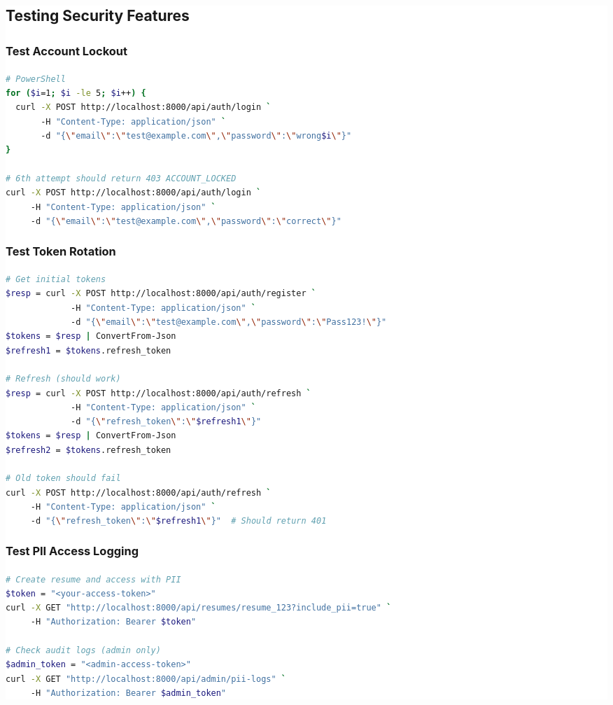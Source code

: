 ## Testing Security Features

### Test Account Lockout
```bash
# PowerShell
for ($i=1; $i -le 5; $i++) {
  curl -X POST http://localhost:8000/api/auth/login `
       -H "Content-Type: application/json" `
       -d "{\"email\":\"test@example.com\",\"password\":\"wrong$i\"}"
}

# 6th attempt should return 403 ACCOUNT_LOCKED
curl -X POST http://localhost:8000/api/auth/login `
     -H "Content-Type: application/json" `
     -d "{\"email\":\"test@example.com\",\"password\":\"correct\"}"
```

### Test Token Rotation
```bash
# Get initial tokens
$resp = curl -X POST http://localhost:8000/api/auth/register `
             -H "Content-Type: application/json" `
             -d "{\"email\":\"test@example.com\",\"password\":\"Pass123!\"}"
$tokens = $resp | ConvertFrom-Json
$refresh1 = $tokens.refresh_token

# Refresh (should work)
$resp = curl -X POST http://localhost:8000/api/auth/refresh `
             -H "Content-Type: application/json" `
             -d "{\"refresh_token\":\"$refresh1\"}"
$tokens = $resp | ConvertFrom-Json
$refresh2 = $tokens.refresh_token

# Old token should fail
curl -X POST http://localhost:8000/api/auth/refresh `
     -H "Content-Type: application/json" `
     -d "{\"refresh_token\":\"$refresh1\"}"  # Should return 401
```

### Test PII Access Logging
```bash
# Create resume and access with PII
$token = "<your-access-token>"
curl -X GET "http://localhost:8000/api/resumes/resume_123?include_pii=true" `
     -H "Authorization: Bearer $token"

# Check audit logs (admin only)
$admin_token = "<admin-access-token>"
curl -X GET "http://localhost:8000/api/admin/pii-logs" `
     -H "Authorization: Bearer $admin_token"
```
